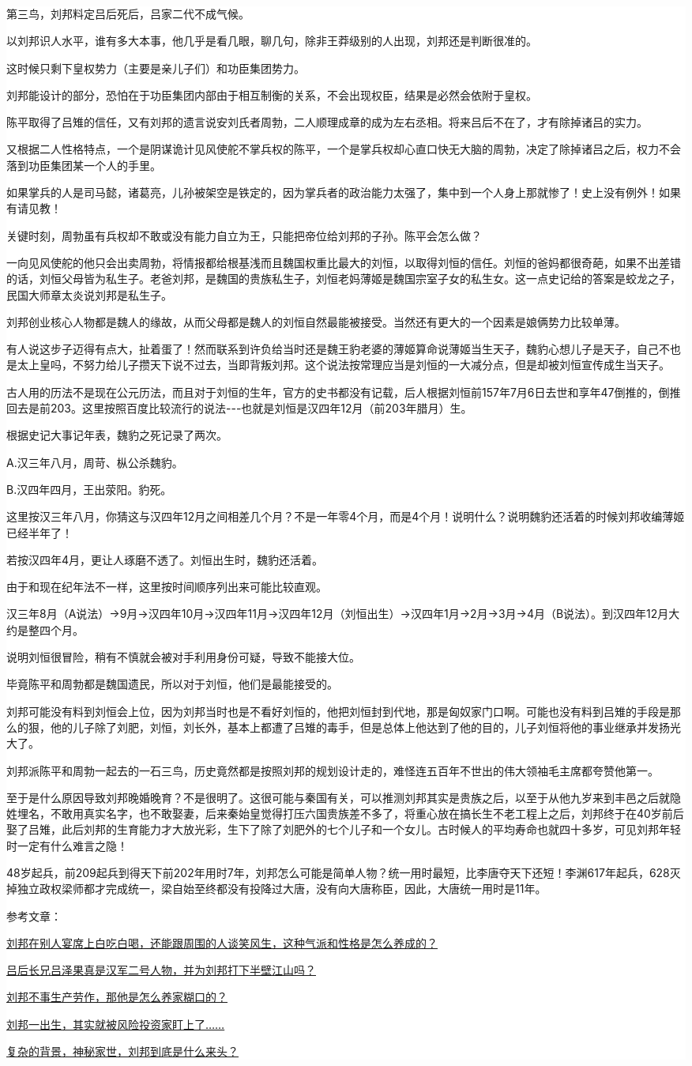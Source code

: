  <p data-pid="GO2lGTbO">第三鸟，刘邦料定吕后死后，吕家二代不成气候。</p>
 <p data-pid="iQ_Nsf1o">以刘邦识人水平，谁有多大本事，他几乎是看几眼，聊几句，除非王莽级别的人出现，刘邦还是判断很准的。</p>
 <p data-pid="2C9YP0jO">这时候只剩下皇权势力（主要是亲儿子们）和功臣集团势力。</p>
 <p data-pid="VoxUCJj8">刘邦能设计的部分，恐怕在于功臣集团内部由于相互制衡的关系，不会出现权臣，结果是必然会依附于皇权。</p>
 <p data-pid="YKJdHzyb">陈平取得了吕雉的信任，又有刘邦的遗言说安刘氏者周勃，二人顺理成章的成为左右丞相。将来吕后不在了，才有除掉诸吕的实力。</p>
 <p data-pid="4ZM9mx7B">又根据二人性格特点，一个是阴谋诡计见风使舵不掌兵权的陈平，一个是掌兵权却心直口快无大脑的周勃，决定了除掉诸吕之后，权力不会落到功臣集团某一个人的手里。</p>
 <p data-pid="A7MRnnWD">如果掌兵的人是司马懿，诸葛亮，儿孙被架空是铁定的，因为掌兵者的政治能力太强了，集中到一个人身上那就惨了！史上没有例外！如果有请见教！</p>
 <p data-pid="hxMWzHjU">关键时刻，周勃虽有兵权却不敢或没有能力自立为王，只能把帝位给刘邦的子孙。陈平会怎么做？</p>
 <p data-pid="q_QQICV2">一向见风使舵的他只会出卖周勃，将情报都给根基浅而且魏国权重比最大的刘恒，以取得刘恒的信任。刘恒的爸妈都很奇葩，如果不出差错的话，刘恒父母皆为私生子。老爸刘邦，是魏国的贵族私生子，刘恒老妈薄姬是魏国宗室子女的私生女。这一点史记给的答案是蛟龙之子，民国大师章太炎说刘邦是私生子。</p>
 <p data-pid="18Qnwz4W">刘邦创业核心人物都是魏人的缘故，从而父母都是魏人的刘恒自然最能被接受。当然还有更大的一个因素是娘俩势力比较单薄。</p>
 <p data-pid="3Wm8w_jK">有人说这步子迈得有点大，扯着蛋了！然而联系到许负给当时还是魏王豹老婆的薄姬算命说薄姬当生天子，魏豹心想儿子是天子，自己不也是太上皇吗，不努力给儿子攒天下说不过去，当即背叛刘邦。这个说法按常理应当是刘恒的一大减分点，但是却被刘恒宣传成生当天子。</p>
 <p data-pid="CVJ5YhAn">古人用的历法不是现在公元历法，而且对于刘恒的生年，官方的史书都没有记载，后人根据刘恒前157年7月6日去世和享年47倒推的，倒推回去是前203。这里按照百度比较流行的说法---也就是刘恒是汉四年12月（前203年腊月）生。</p>
 <p data-pid="CpK4WJ5r">根据史记大事记年表，魏豹之死记录了两次。</p>
 <p data-pid="qcf59iQN">A.汉三年八月，周苛、枞公杀魏豹。</p>
 <p data-pid="sLQRjX81">B.汉四年四月，王出荥阳。豹死。</p>
 <p data-pid="-DgPW1jQ">这里按汉三年八月，你猜这与汉四年12月之间相差几个月？不是一年零4个月，而是4个月！说明什么？说明魏豹还活着的时候刘邦收编薄姬已经半年了！</p>
 <p data-pid="WSlY4LXf">若按汉四年4月，更让人琢磨不透了。刘恒出生时，魏豹还活着。</p>
 <p data-pid="fbrGIap3">由于和现在纪年法不一样，这里按时间顺序列出来可能比较直观。</p>
 <p data-pid="hlR-y4oZ">汉三年8月（A说法）→9月→汉四年10月→汉四年11月→汉四年12月（刘恒出生）→汉四年1月→2月→3月→4月（B说法）。到汉四年12月大约是整四个月。</p>
 <p data-pid="rr0PPOCB">说明刘恒很冒险，稍有不慎就会被对手利用身份可疑，导致不能接大位。</p>
 <p data-pid="DWMA1iEr">毕竟陈平和周勃都是魏国遗民，所以对于刘恒，他们是最能接受的。</p>
 <p data-pid="_NdZUv90">刘邦可能没有料到刘恒会上位，因为刘邦当时也是不看好刘恒的，他把刘恒封到代地，那是匈奴家门口啊。可能也没有料到吕雉的手段是那么的狠，他的儿子除了刘肥，刘恒，刘长外，基本上都遭了吕雉的毒手，但是总体上他达到了他的目的，儿子刘恒将他的事业继承并发扬光大了。</p>
 <p data-pid="dZV3qFpR">刘邦派陈平和周勃一起去的一石三鸟，历史竟然都是按照刘邦的规划设计走的，难怪连五百年不世出的伟大领袖毛主席都夸赞他第一。</p>
 <p data-pid="Fec2BL6S">至于是什么原因导致刘邦晚婚晚育？不是很明了。这很可能与秦国有关，可以推测刘邦其实是贵族之后，以至于从他九岁来到丰邑之后就隐姓埋名，不敢用真实名字，也不敢娶妻，后来秦始皇觉得打压六国贵族差不多了，将重心放在搞长生不老工程上之后，刘邦终于在40岁前后娶了吕雉，此后刘邦的生育能力才大放光彩，生下了除了刘肥外的七个儿子和一个女儿。古时候人的平均寿命也就四十多岁，可见刘邦年轻时一定有什么难言之隐！</p>
 <p data-pid="N2rIs35h">48岁起兵，前209起兵到得天下前202年用时7年，刘邦怎么可能是简单人物？统一用时最短，比李唐夺天下还短！李渊617年起兵，628灭掉独立政权梁师都才完成统一，梁自始至终都没有投降过大唐，没有向大唐称臣，因此，大唐统一用时是11年。</p>
 <p data-pid="GTAWUXX6">参考文章：</p>
 <p data-pid="MbtdHIjh"><a href="https://www.zhihu.com/question/596915373/answer/3291393274" class="internal">刘邦在别人宴席上白吃白喝，还能跟周围的人谈笑风生，这种气派和性格是怎么养成的？</a></p>
 <p data-pid="iQOpM8XZ"><a href="https://www.zhihu.com/question/346898730/answer/2595806285" class="internal">吕后长兄吕泽果真是汉军二号人物，并为刘邦打下半壁江山吗？</a></p>
 <p data-pid="dNZmk6BN"><a href="https://www.zhihu.com/question/511942304/answer/2314664973" class="internal">刘邦不事生产劳作，那他是怎么养家糊口的？</a></p>
 <p data-pid="SSAHKuRl"><a href="https://link.zhihu.com/?target=https%3A//mp.weixin.qq.com/s%3F__biz%3DMzUwOTA4MjQ4Ng%3D%3D%26mid%3D2247483990%26idx%3D1%26sn%3D8d7e46b603627828bd05352c096e7eb6%26chksm%3Df916ec4fce6165594d46071db90e2343ea04957d9ee03241beaf48f049d75d0d097b07306273%26scene%3D21%23wechat_redirect" class=" wrap external" target="_blank" rel="nofollow noreferrer">刘邦一出生，其实就被风险投资家盯上了……</a></p>
 <p data-pid="dIsfLJ8t"><a href="https://link.zhihu.com/?target=http%3A//www.360doc.com/content/18/0205/15/50800701_727904322.shtml" class=" wrap external" target="_blank" rel="nofollow noreferrer">复杂的背景，神秘家世，刘邦到底是什么来头？</a></p>
</body>